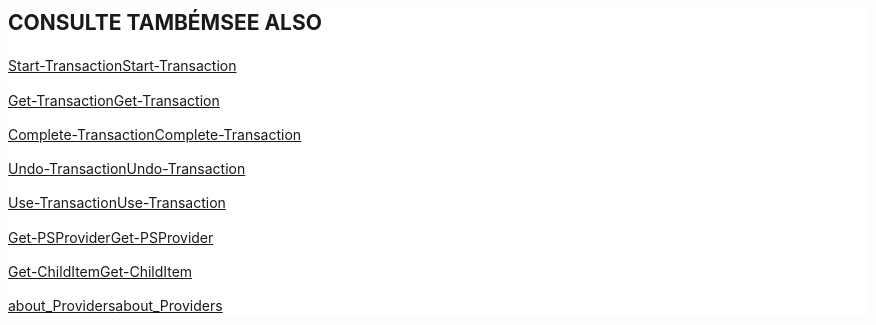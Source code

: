 ## <a name="see-also"></a><span data-ttu-id="e4879-318">CONSULTE TAMBÉM</span><span class="sxs-lookup"><span data-stu-id="e4879-318">SEE ALSO</span></span>

[<span data-ttu-id="e4879-319">Start-Transaction</span><span class="sxs-lookup"><span data-stu-id="e4879-319">Start-Transaction</span></span>](xref:Microsoft.PowerShell.Management.Start-Transaction)

[<span data-ttu-id="e4879-320">Get-Transaction</span><span class="sxs-lookup"><span data-stu-id="e4879-320">Get-Transaction</span></span>](xref:Microsoft.PowerShell.Management.Get-Transaction)

[<span data-ttu-id="e4879-321">Complete-Transaction</span><span class="sxs-lookup"><span data-stu-id="e4879-321">Complete-Transaction</span></span>](xref:Microsoft.PowerShell.Management.Complete-Transaction)

[<span data-ttu-id="e4879-322">Undo-Transaction</span><span class="sxs-lookup"><span data-stu-id="e4879-322">Undo-Transaction</span></span>](xref:Microsoft.PowerShell.Management.Undo-Transaction)

[<span data-ttu-id="e4879-323">Use-Transaction</span><span class="sxs-lookup"><span data-stu-id="e4879-323">Use-Transaction</span></span>](xref:Microsoft.PowerShell.Management.Use-Transaction)

[<span data-ttu-id="e4879-324">Get-PSProvider</span><span class="sxs-lookup"><span data-stu-id="e4879-324">Get-PSProvider</span></span>](xref:Microsoft.PowerShell.Management.Get-PSProvider)

[<span data-ttu-id="e4879-325">Get-ChildItem</span><span class="sxs-lookup"><span data-stu-id="e4879-325">Get-ChildItem</span></span>](xref:Microsoft.PowerShell.Management.Get-ChildItem)

[<span data-ttu-id="e4879-326">about_Providers</span><span class="sxs-lookup"><span data-stu-id="e4879-326">about_Providers</span></span>](about_Providers.md)
